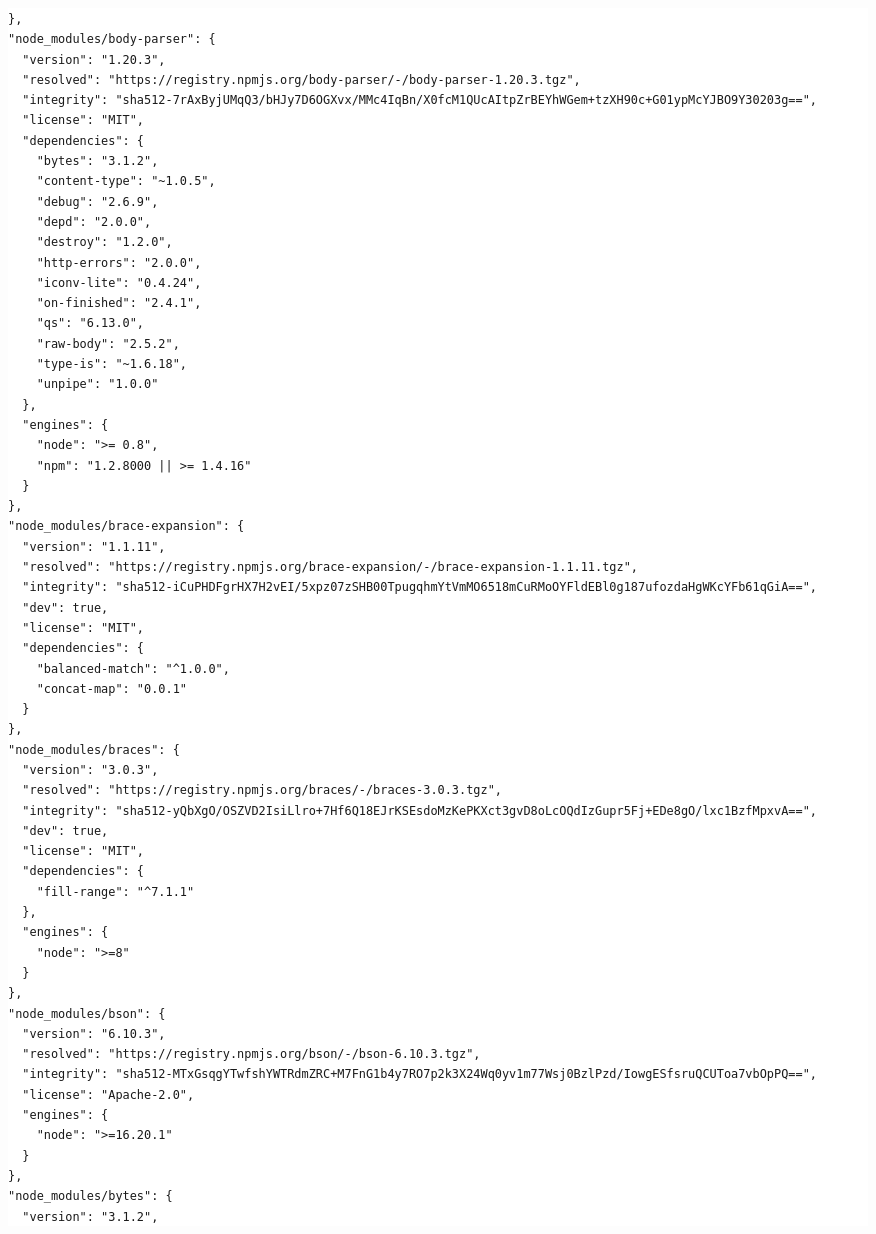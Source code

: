     },
    "node_modules/body-parser": {
      "version": "1.20.3",
      "resolved": "https://registry.npmjs.org/body-parser/-/body-parser-1.20.3.tgz",
      "integrity": "sha512-7rAxByjUMqQ3/bHJy7D6OGXvx/MMc4IqBn/X0fcM1QUcAItpZrBEYhWGem+tzXH90c+G01ypMcYJBO9Y30203g==",
      "license": "MIT",
      "dependencies": {
        "bytes": "3.1.2",
        "content-type": "~1.0.5",
        "debug": "2.6.9",
        "depd": "2.0.0",
        "destroy": "1.2.0",
        "http-errors": "2.0.0",
        "iconv-lite": "0.4.24",
        "on-finished": "2.4.1",
        "qs": "6.13.0",
        "raw-body": "2.5.2",
        "type-is": "~1.6.18",
        "unpipe": "1.0.0"
      },
      "engines": {
        "node": ">= 0.8",
        "npm": "1.2.8000 || >= 1.4.16"
      }
    },
    "node_modules/brace-expansion": {
      "version": "1.1.11",
      "resolved": "https://registry.npmjs.org/brace-expansion/-/brace-expansion-1.1.11.tgz",
      "integrity": "sha512-iCuPHDFgrHX7H2vEI/5xpz07zSHB00TpugqhmYtVmMO6518mCuRMoOYFldEBl0g187ufozdaHgWKcYFb61qGiA==",
      "dev": true,
      "license": "MIT",
      "dependencies": {
        "balanced-match": "^1.0.0",
        "concat-map": "0.0.1"
      }
    },
    "node_modules/braces": {
      "version": "3.0.3",
      "resolved": "https://registry.npmjs.org/braces/-/braces-3.0.3.tgz",
      "integrity": "sha512-yQbXgO/OSZVD2IsiLlro+7Hf6Q18EJrKSEsdoMzKePKXct3gvD8oLcOQdIzGupr5Fj+EDe8gO/lxc1BzfMpxvA==",
      "dev": true,
      "license": "MIT",
      "dependencies": {
        "fill-range": "^7.1.1"
      },
      "engines": {
        "node": ">=8"
      }
    },
    "node_modules/bson": {
      "version": "6.10.3",
      "resolved": "https://registry.npmjs.org/bson/-/bson-6.10.3.tgz",
      "integrity": "sha512-MTxGsqgYTwfshYWTRdmZRC+M7FnG1b4y7RO7p2k3X24Wq0yv1m77Wsj0BzlPzd/IowgESfsruQCUToa7vbOpPQ==",
      "license": "Apache-2.0",
      "engines": {
        "node": ">=16.20.1"
      }
    },
    "node_modules/bytes": {
      "version": "3.1.2",